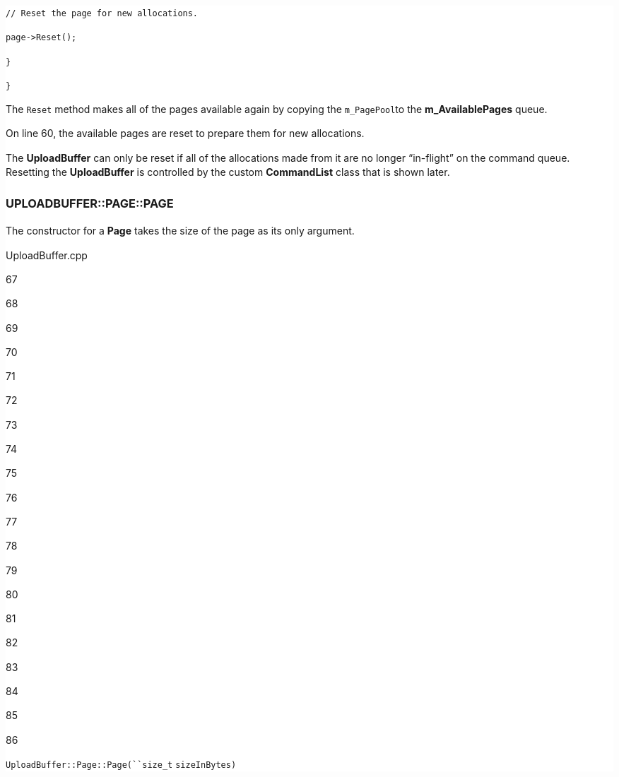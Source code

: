 `// Reset the page for new allocations.`

`page->Reset();`

`}`

`}`

The  `Reset`  method makes all of the pages available again by copying the  `m_PagePool`to the  **m_AvailablePages**  queue.

On line 60, the available pages are reset to prepare them for new allocations.

The  **UploadBuffer**  can only be reset if all of the allocations made from it are no longer “in-flight” on the command queue. Resetting the  **UploadBuffer**  is controlled by the custom  **CommandList**  class that is shown later.

### UPLOADBUFFER::PAGE::PAGE

The constructor for a  **Page**  takes the size of the page as its only argument.

UploadBuffer.cpp

67

68

69

70

71

72

73

74

75

76

77

78

79

80

81

82

83

84

85

86

`UploadBuffer::Page::Page(``size_t` `sizeInBytes)`
